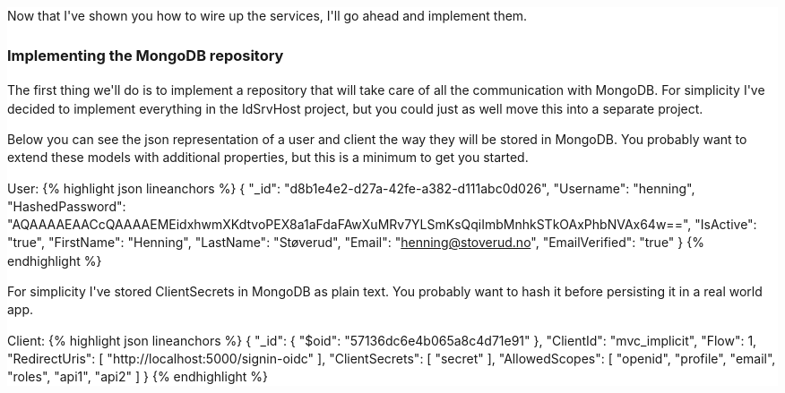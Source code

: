 Now that I've shown you how to wire up the services, I'll go ahead and implement them.


### Implementing the MongoDB repository

The first thing we'll do is to implement a repository that will take care of all the communication with MongoDB. For simplicity I've decided
to implement everything in the IdSrvHost project, but you could just as well move this into a separate project.


Below you can see the json representation of a user and client the way they will be stored in MongoDB. You probably want to 
extend these models with additional properties, but this is a minimum to get you started. 

User:
{% highlight json lineanchors %}
{
    "_id": "d8b1e4e2-d27a-42fe-a382-d111abc0d026",
    "Username": "henning",
    "HashedPassword": "AQAAAAEAACcQAAAAEMEidxhwmXKdtvoPEX8a1aFdaFAwXuMRv7YLSmKsQqiImbMnhkSTkOAxPhbNVAx64w==",
    "IsActive": "true",
    "FirstName": "Henning",
    "LastName": "Støverud",
    "Email": "henning@stoverud.no",
    "EmailVerified": "true"
}
{% endhighlight %}

For simplicity I've stored ClientSecrets in MongoDB as plain text. You probably want to hash it before persisting it in a real world app.

Client:
{% highlight json lineanchors %}
{
    "_id": {
        "$oid": "57136dc6e4b065a8c4d71e91"
    },
    "ClientId": "mvc_implicit",
    "Flow": 1,
    "RedirectUris": [
        "http://localhost:5000/signin-oidc"
    ],
    "ClientSecrets": [
        "secret"
    ],
    "AllowedScopes": [
        "openid",
        "profile",
        "email",
        "roles",
        "api1",
        "api2"
    ]
}
{% endhighlight %}
